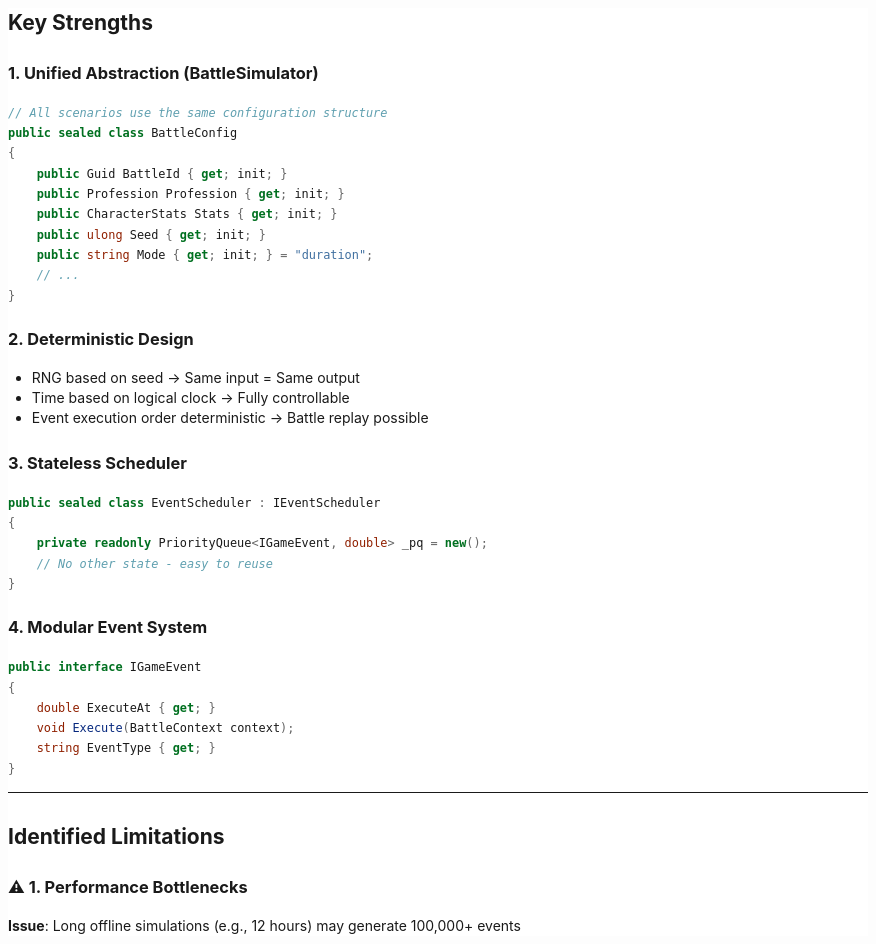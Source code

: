 
## Key Strengths

### 1. Unified Abstraction (BattleSimulator)

```csharp
// All scenarios use the same configuration structure
public sealed class BattleConfig
{
    public Guid BattleId { get; init; }
    public Profession Profession { get; init; }
    public CharacterStats Stats { get; init; }
    public ulong Seed { get; init; }
    public string Mode { get; init; } = "duration";
    // ...
}
```

### 2. Deterministic Design

- RNG based on seed → Same input = Same output
- Time based on logical clock → Fully controllable
- Event execution order deterministic → Battle replay possible

### 3. Stateless Scheduler

```csharp
public sealed class EventScheduler : IEventScheduler
{
    private readonly PriorityQueue<IGameEvent, double> _pq = new();
    // No other state - easy to reuse
}
```

### 4. Modular Event System

```csharp
public interface IGameEvent
{
    double ExecuteAt { get; }
    void Execute(BattleContext context);
    string EventType { get; }
}
```

---

## Identified Limitations

### ⚠️ 1. Performance Bottlenecks

**Issue**: Long offline simulations (e.g., 12 hours) may generate 100,000+ events

